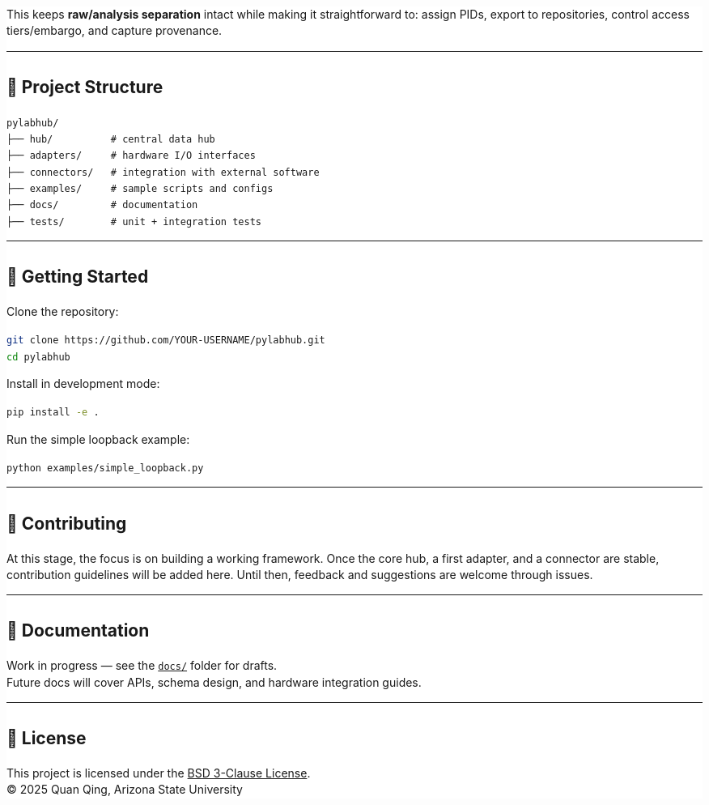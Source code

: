 This keeps **raw/analysis separation** intact while making it straightforward to: assign PIDs, export to repositories, control access tiers/embargo, and capture provenance.

---

## 📂 Project Structure

```
pylabhub/
├── hub/          # central data hub
├── adapters/     # hardware I/O interfaces
├── connectors/   # integration with external software
├── examples/     # sample scripts and configs
├── docs/         # documentation
├── tests/        # unit + integration tests
```

---

## 🚀 Getting Started

Clone the repository:

```bash
git clone https://github.com/YOUR-USERNAME/pylabhub.git
cd pylabhub
```

Install in development mode:

```bash
pip install -e .
```

Run the simple loopback example:

```bash
python examples/simple_loopback.py
```

---

## 🤝 Contributing

At this stage, the focus is on building a working framework. Once the core hub, a first adapter, and a connector are stable, contribution guidelines will be added here. Until then, feedback and suggestions are welcome through issues.

---

## 📖 Documentation

Work in progress — see the [`docs/`](docs/) folder for drafts.  
Future docs will cover APIs, schema design, and hardware integration guides.

---

## 📜 License

This project is licensed under the [BSD 3-Clause License](LICENSE).  
© 2025 Quan Qing, Arizona State University
